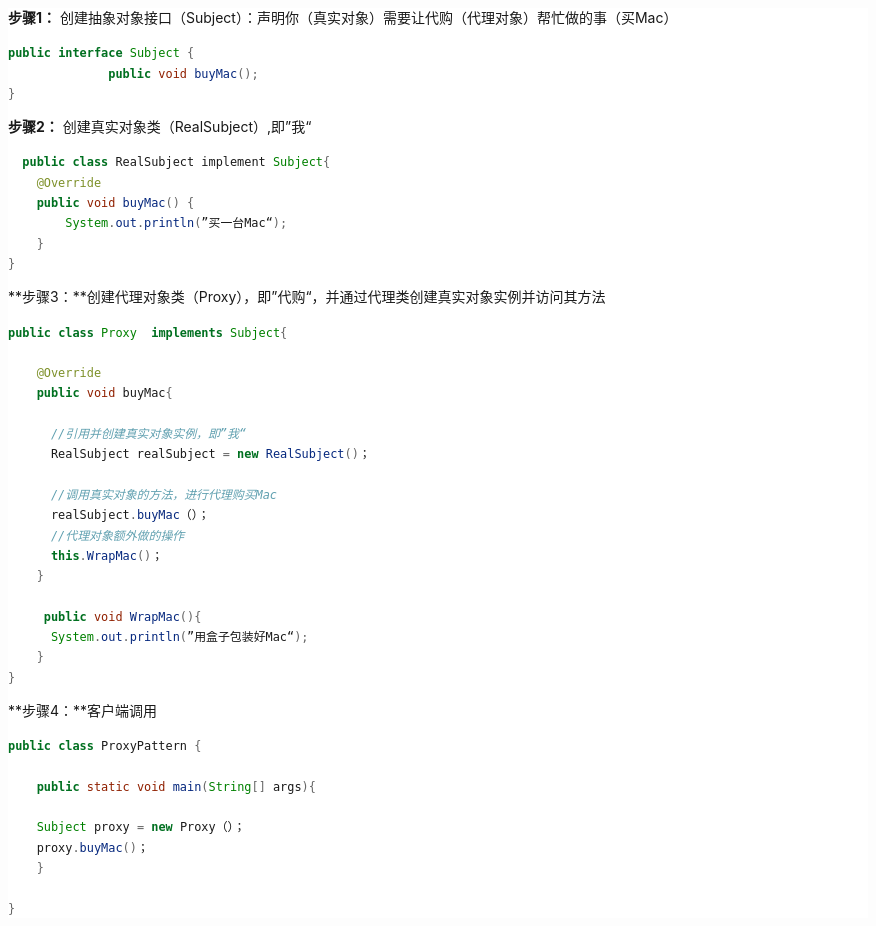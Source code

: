 

**步骤1：** 创建抽象对象接口（Subject）：声明你（真实对象）需要让代购（代理对象）帮忙做的事（买Mac）

```java
public interface Subject {  
              public void buyMac();
}
```

**步骤2：** 创建真实对象类（RealSubject）,即”我“

```java
  public class RealSubject implement Subject{
    @Override
    public void buyMac() {  
        System.out.println(”买一台Mac“);  
    }  
}
```

**步骤3：**创建代理对象类（Proxy），即”代购“，并通过代理类创建真实对象实例并访问其方法

```java
public class Proxy  implements Subject{
  
    @Override
    public void buyMac{
      
      //引用并创建真实对象实例，即”我“
      RealSubject realSubject = new RealSubject()；

      //调用真实对象的方法，进行代理购买Mac
      realSubject.buyMac（）；
      //代理对象额外做的操作
      this.WrapMac()；
    }

     public void WrapMac(){
      System.out.println(”用盒子包装好Mac“);  
    }
}
```

**步骤4：**客户端调用

```java
public class ProxyPattern {

    public static void main(String[] args){

    Subject proxy = new Proxy（）；
    proxy.buyMac()；
    }
        
}
```
